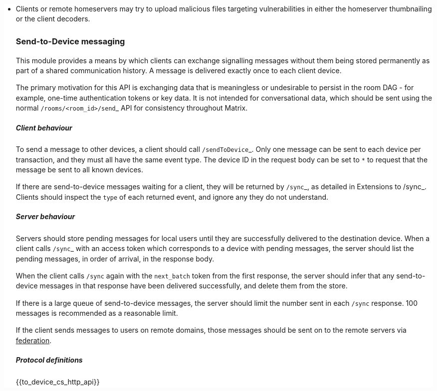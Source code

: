-   Clients or remote homeservers may try to upload malicious files
    targeting vulnerabilities in either the homeserver thumbnailing or
    the client decoders.

    ### Send-to-Device messaging<span id="module:to_device"></span>

    This module provides a means by which clients can exchange
    signalling messages without them being stored permanently as part of
    a shared communication history. A message is delivered exactly once
    to each client device.

    The primary motivation for this API is exchanging data that is
    meaningless or undesirable to persist in the room DAG - for example,
    one-time authentication tokens or key data. It is not intended for
    conversational data, which should be sent using the normal
    `/rooms/<room_id>/send`\_ API for consistency throughout Matrix.

    ##### Client behaviour

    To send a message to other devices, a client should call
    `/sendToDevice`\_. Only one message can be sent to each device per
    transaction, and they must all have the same event type. The device
    ID in the request body can be set to `*` to request that the message
    be sent to all known devices.

    If there are send-to-device messages waiting for a client, they will
    be returned by `/sync`\_, as detailed in Extensions to /sync\_.
    Clients should inspect the `type` of each returned event, and ignore
    any they do not understand.

    ##### Server behaviour

    Servers should store pending messages for local users until they are
    successfully delivered to the destination device. When a client
    calls `/sync`\_ with an access token which corresponds to a device
    with pending messages, the server should list the pending messages,
    in order of arrival, in the response body.

    When the client calls `/sync` again with the `next_batch` token from
    the first response, the server should infer that any send-to-device
    messages in that response have been delivered successfully, and
    delete them from the store.

    If there is a large queue of send-to-device messages, the server
    should limit the number sent in each `/sync` response. 100 messages
    is recommended as a reasonable limit.

    If the client sends messages to users on remote domains, those
    messages should be sent on to the remote servers via
    [federation](../server_server/%SERVER_RELEASE_LABEL%.html#send-to-device-messaging).

    ##### Protocol definitions

    {{to\_device\_cs\_http\_api}}
